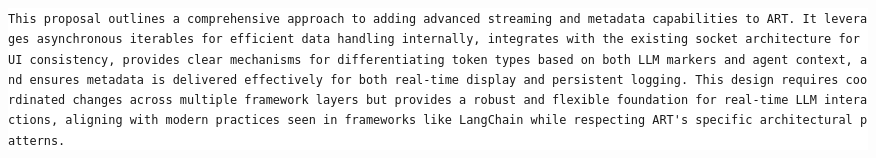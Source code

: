 ```mermaid
This proposal outlines a comprehensive approach to adding advanced streaming and metadata capabilities to ART. It leverages asynchronous iterables for efficient data handling internally, integrates with the existing socket architecture for UI consistency, provides clear mechanisms for differentiating token types based on both LLM markers and agent context, and ensures metadata is delivered effectively for both real-time display and persistent logging. This design requires coordinated changes across multiple framework layers but provides a robust and flexible foundation for real-time LLM interactions, aligning with modern practices seen in frameworks like LangChain while respecting ART's specific architectural patterns.